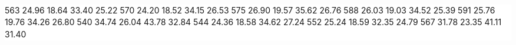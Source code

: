   <tr>
    <td class="tg-0lax">563</td>
    <td class="tg-0lax">24.96</td>
    <td class="tg-0lax">18.64</td>
    <td class="tg-0lax">33.40</td>
    <td class="tg-0lax">25.22</td>
  </tr>
  <tr>
    <td class="tg-0lax">570</td>
    <td class="tg-0lax">24.20</td>
    <td class="tg-0lax">18.52</td>
    <td class="tg-0lax">34.15</td>
    <td class="tg-0lax">26.53</td>
  </tr>
  <tr>
    <td class="tg-0lax">575</td>
    <td class="tg-0lax">26.90</td>
    <td class="tg-0lax">19.57</td>
    <td class="tg-0lax">35.62</td>
    <td class="tg-0lax">26.76</td>
  </tr>
  <tr>
    <td class="tg-0lax">588</td>
    <td class="tg-0lax">26.03</td>
    <td class="tg-0lax">19.03</td>
    <td class="tg-0lax">34.52</td>
    <td class="tg-0lax">25.39</td>
  </tr>
  <tr>
    <td class="tg-0lax">591</td>
    <td class="tg-0lax">25.76</td>
    <td class="tg-0lax">19.76</td>
    <td class="tg-0lax">34.26</td>
    <td class="tg-0lax">26.80</td>
  </tr>
  <tr>
    <td class="tg-0lax">540</td>
    <td class="tg-0lax">34.74</td>
    <td class="tg-0lax">26.04</td>
    <td class="tg-0lax">43.78</td>
    <td class="tg-0lax">32.84</td>
  </tr>
  <tr>
    <td class="tg-0lax">544</td>
    <td class="tg-0lax">24.36</td>
    <td class="tg-0lax">18.58</td>
    <td class="tg-0lax">34.62</td>
    <td class="tg-0lax">27.24</td>
  </tr>
  <tr>
    <td class="tg-0lax">552</td>
    <td class="tg-0lax">25.24</td>
    <td class="tg-0lax">18.59</td>
    <td class="tg-0lax">32.35</td>
    <td class="tg-0lax">24.79</td>
  </tr>
  <tr>
    <td class="tg-0lax">567</td>
    <td class="tg-0lax">31.78</td>
    <td class="tg-0lax">23.35</td>
    <td class="tg-0lax">41.11</td>
    <td class="tg-0lax">31.40</td>
  </tr>
  <tr>